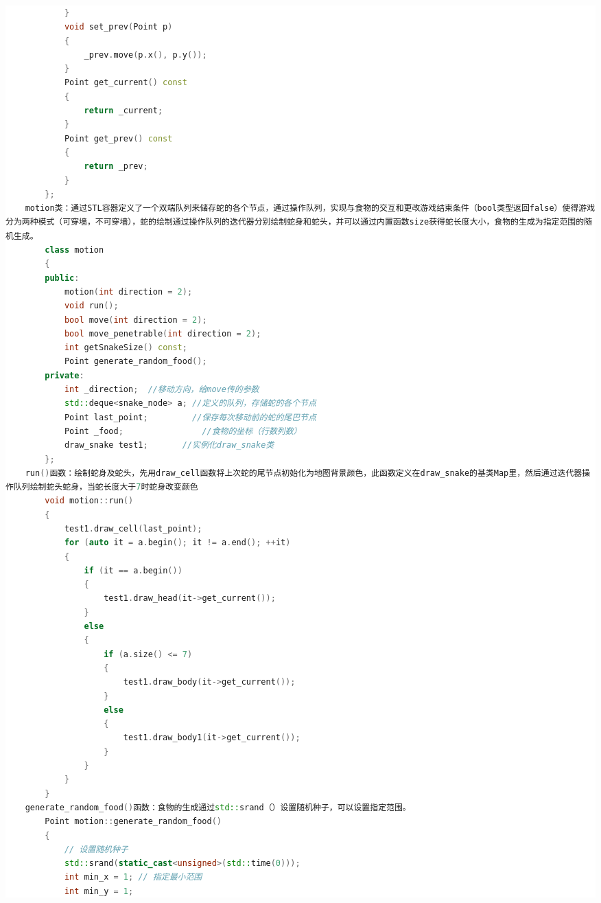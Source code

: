 ```c++
            }
            void set_prev(Point p)
            {
                _prev.move(p.x(), p.y());
            }
            Point get_current() const
            {
                return _current;
            }
            Point get_prev() const
            {
                return _prev;
            }
        };
	motion类：通过STL容器定义了一个双端队列来储存蛇的各个节点，通过操作队列，实现与食物的交互和更改游戏结束条件（bool类型返回false）使得游戏分为两种模式（可穿墙，不可穿墙），蛇的绘制通过操作队列的迭代器分别绘制蛇身和蛇头，并可以通过内置函数size获得蛇长度大小，食物的生成为指定范围的随机生成。
        class motion
        {
        public:
            motion(int direction = 2);
            void run();
            bool move(int direction = 2);
            bool move_penetrable(int direction = 2);
            int getSnakeSize() const;
            Point generate_random_food();
        private:
            int _direction;  //移动方向，给move传的参数
            std::deque<snake_node> a; //定义的队列，存储蛇的各个节点
            Point last_point;         //保存每次移动前的蛇的尾巴节点
            Point _food;                //食物的坐标（行数列数）
            draw_snake test1;       //实例化draw_snake类
        };
	run()函数：绘制蛇身及蛇头，先用draw_cell函数将上次蛇的尾节点初始化为地图背景颜色，此函数定义在draw_snake的基类Map里，然后通过迭代器操作队列绘制蛇头蛇身，当蛇长度大于7时蛇身改变颜色
        void motion::run()
        {
            test1.draw_cell(last_point);
            for (auto it = a.begin(); it != a.end(); ++it)
            {
                if (it == a.begin())
                {
                    test1.draw_head(it->get_current());
                }
                else
                {
                    if (a.size() <= 7)
                    {
                        test1.draw_body(it->get_current());
                    }
                    else
                    {
                        test1.draw_body1(it->get_current());
                    }
                }
            }
        }
	generate_random_food()函数：食物的生成通过std::srand（）设置随机种子，可以设置指定范围。
        Point motion::generate_random_food()
        {
            // 设置随机种子
            std::srand(static_cast<unsigned>(std::time(0)));
            int min_x = 1; // 指定最小范围
            int min_y = 1;
```